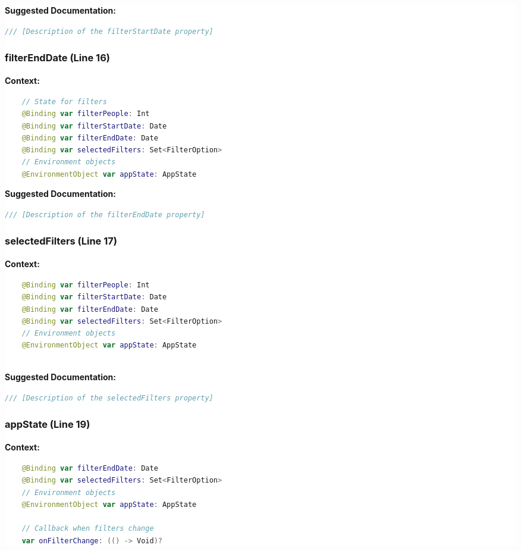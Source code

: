**Suggested Documentation:**

```swift
/// [Description of the filterStartDate property]
```

### filterEndDate (Line 16)

**Context:**

```swift
    // State for filters
    @Binding var filterPeople: Int
    @Binding var filterStartDate: Date
    @Binding var filterEndDate: Date
    @Binding var selectedFilters: Set<FilterOption>
    // Environment objects
    @EnvironmentObject var appState: AppState
```

**Suggested Documentation:**

```swift
/// [Description of the filterEndDate property]
```

### selectedFilters (Line 17)

**Context:**

```swift
    @Binding var filterPeople: Int
    @Binding var filterStartDate: Date
    @Binding var filterEndDate: Date
    @Binding var selectedFilters: Set<FilterOption>
    // Environment objects
    @EnvironmentObject var appState: AppState
    
```

**Suggested Documentation:**

```swift
/// [Description of the selectedFilters property]
```

### appState (Line 19)

**Context:**

```swift
    @Binding var filterEndDate: Date
    @Binding var selectedFilters: Set<FilterOption>
    // Environment objects
    @EnvironmentObject var appState: AppState
    
    // Callback when filters change
    var onFilterChange: (() -> Void)?
```
